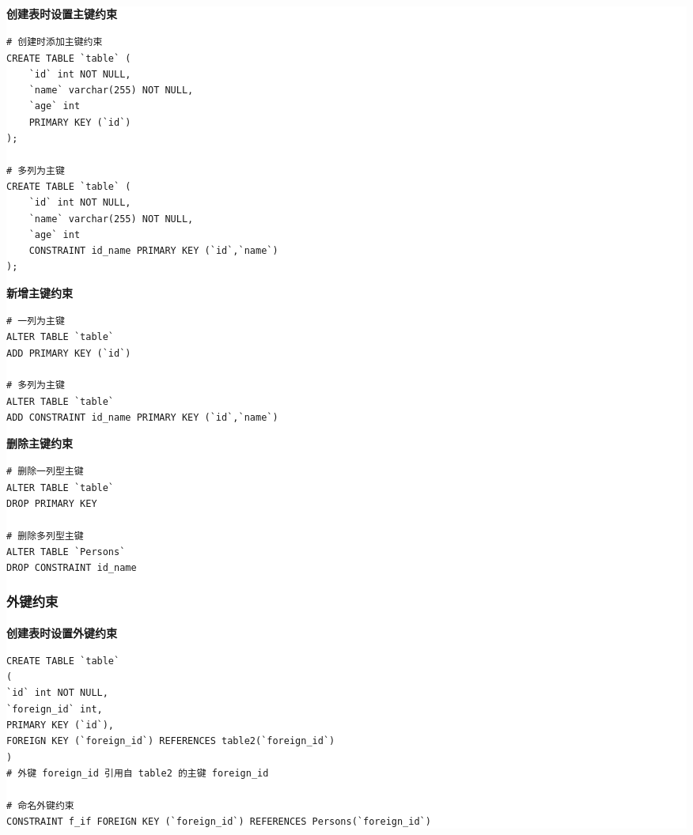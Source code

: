**创建表时设置主键约束**

```mysql
# 创建时添加主键约束
CREATE TABLE `table` (
    `id` int NOT NULL,
    `name` varchar(255) NOT NULL,
    `age` int
    PRIMARY KEY (`id`)
);

# 多列为主键
CREATE TABLE `table` (
    `id` int NOT NULL,
    `name` varchar(255) NOT NULL,
    `age` int
    CONSTRAINT id_name PRIMARY KEY (`id`,`name`)
);
```

**新增主键约束**

```mysql
# 一列为主键
ALTER TABLE `table`
ADD PRIMARY KEY (`id`)

# 多列为主键
ALTER TABLE `table`
ADD CONSTRAINT id_name PRIMARY KEY (`id`,`name`)
```

**删除主键约束**

```mysql
# 删除一列型主键
ALTER TABLE `table`
DROP PRIMARY KEY

# 删除多列型主键
ALTER TABLE `Persons`
DROP CONSTRAINT id_name
```

### 外键约束

**创建表时设置外键约束**

```mysql
CREATE TABLE `table`
(
`id` int NOT NULL,
`foreign_id` int,
PRIMARY KEY (`id`),
FOREIGN KEY (`foreign_id`) REFERENCES table2(`foreign_id`)
)
# 外键 foreign_id 引用自 table2 的主键 foreign_id

# 命名外键约束
CONSTRAINT f_if FOREIGN KEY (`foreign_id`) REFERENCES Persons(`foreign_id`)
```
